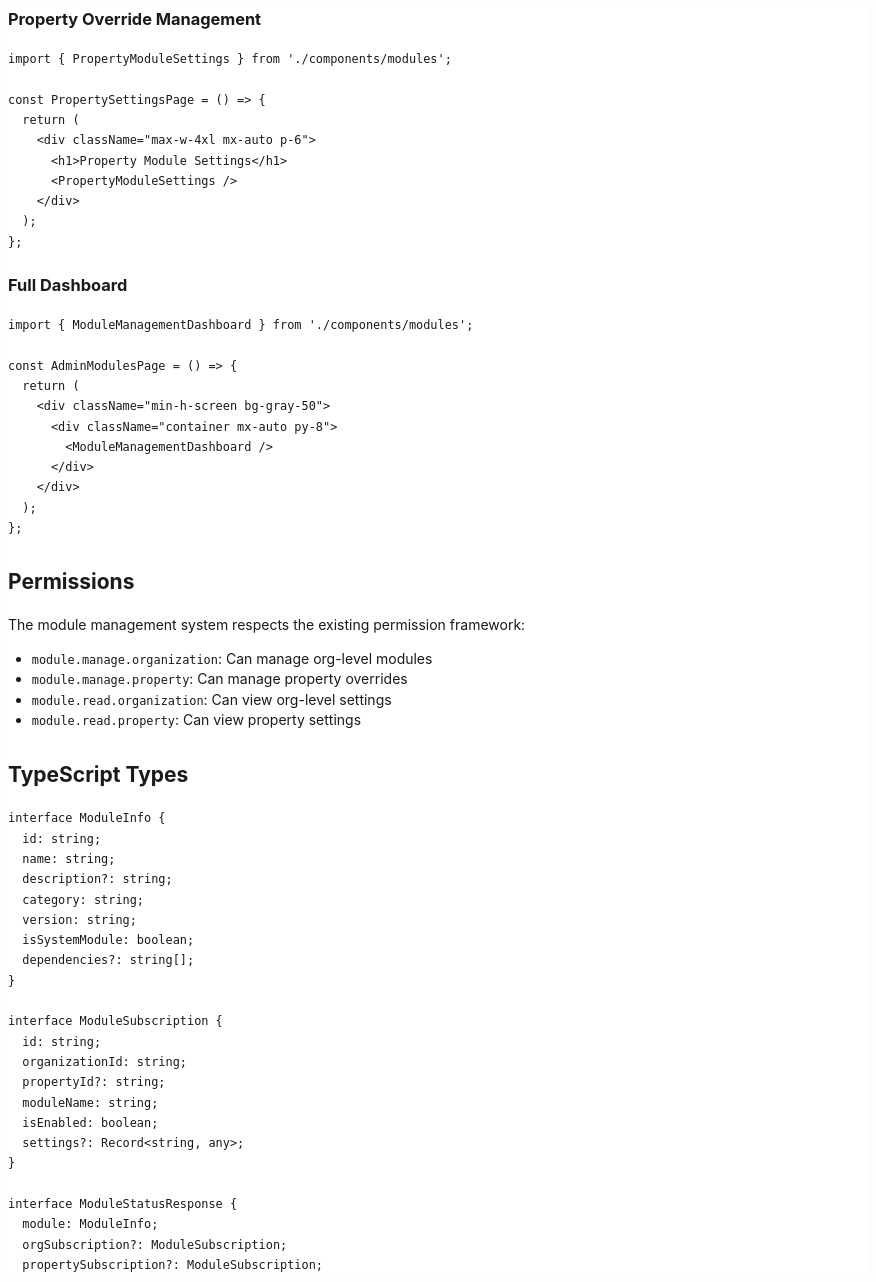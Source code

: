 ### Property Override Management
```tsx
import { PropertyModuleSettings } from './components/modules';

const PropertySettingsPage = () => {
  return (
    <div className="max-w-4xl mx-auto p-6">
      <h1>Property Module Settings</h1>
      <PropertyModuleSettings />
    </div>
  );
};
```

### Full Dashboard
```tsx
import { ModuleManagementDashboard } from './components/modules';

const AdminModulesPage = () => {
  return (
    <div className="min-h-screen bg-gray-50">
      <div className="container mx-auto py-8">
        <ModuleManagementDashboard />
      </div>
    </div>
  );
};
```

## Permissions

The module management system respects the existing permission framework:

- `module.manage.organization`: Can manage org-level modules
- `module.manage.property`: Can manage property overrides
- `module.read.organization`: Can view org-level settings
- `module.read.property`: Can view property settings

## TypeScript Types

```tsx
interface ModuleInfo {
  id: string;
  name: string;
  description?: string;
  category: string;
  version: string;
  isSystemModule: boolean;
  dependencies?: string[];
}

interface ModuleSubscription {
  id: string;
  organizationId: string;
  propertyId?: string;
  moduleName: string;
  isEnabled: boolean;
  settings?: Record<string, any>;
}

interface ModuleStatusResponse {
  module: ModuleInfo;
  orgSubscription?: ModuleSubscription;
  propertySubscription?: ModuleSubscription;
```